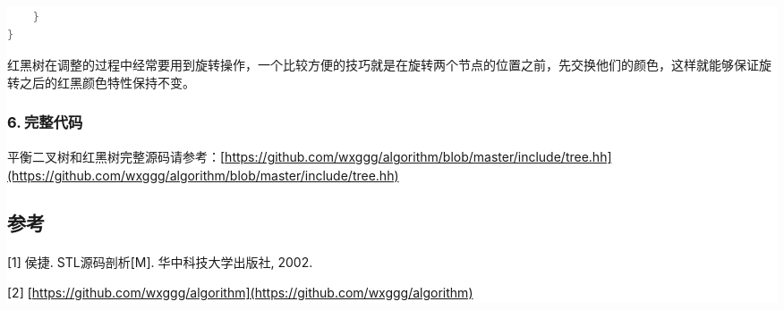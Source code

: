 ```c++
    }
}
```

红黑树在调整的过程中经常要用到旋转操作，一个比较方便的技巧就是在旋转两个节点的位置之前，先交换他们的颜色，这样就能够保证旋转之后的红黑颜色特性保持不变。

### 6. 完整代码
平衡二叉树和红黑树完整源码请参考：[https://github.com/wxggg/algorithm/blob/master/include/tree.hh](https://github.com/wxggg/algorithm/blob/master/include/tree.hh)

## 参考
[1] 侯捷. STL源码剖析[M]. 华中科技大学出版社, 2002.

[2] [https://github.com/wxggg/algorithm](https://github.com/wxggg/algorithm)